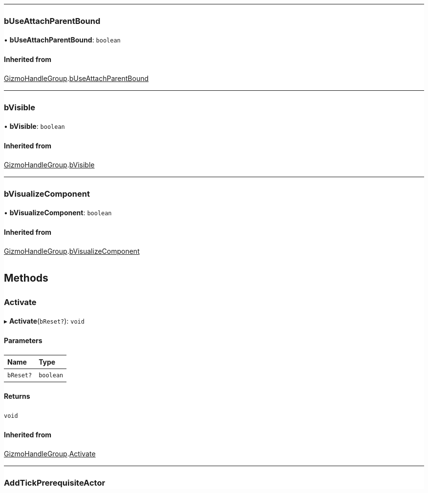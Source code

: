 ___

### bUseAttachParentBound

• **bUseAttachParentBound**: `boolean`

#### Inherited from

[GizmoHandleGroup](ue_ue.GizmoHandleGroup.md).[bUseAttachParentBound](ue_ue.GizmoHandleGroup.md#buseattachparentbound)

___

### bVisible

• **bVisible**: `boolean`

#### Inherited from

[GizmoHandleGroup](ue_ue.GizmoHandleGroup.md).[bVisible](ue_ue.GizmoHandleGroup.md#bvisible)

___

### bVisualizeComponent

• **bVisualizeComponent**: `boolean`

#### Inherited from

[GizmoHandleGroup](ue_ue.GizmoHandleGroup.md).[bVisualizeComponent](ue_ue.GizmoHandleGroup.md#bvisualizecomponent)

## Methods

### Activate

▸ **Activate**(`bReset?`): `void`

#### Parameters

| Name | Type |
| :------ | :------ |
| `bReset?` | `boolean` |

#### Returns

`void`

#### Inherited from

[GizmoHandleGroup](ue_ue.GizmoHandleGroup.md).[Activate](ue_ue.GizmoHandleGroup.md#activate)

___

### AddTickPrerequisiteActor
